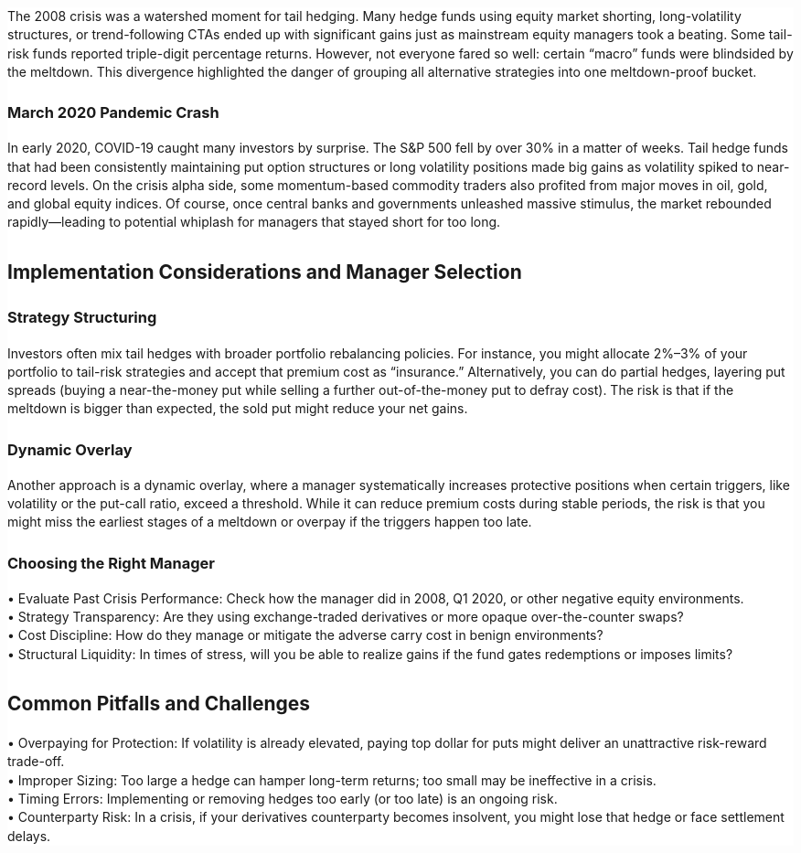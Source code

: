The 2008 crisis was a watershed moment for tail hedging. Many hedge funds using equity market shorting, long-volatility structures, or trend-following CTAs ended up with significant gains just as mainstream equity managers took a beating. Some tail-risk funds reported triple-digit percentage returns. However, not everyone fared so well: certain “macro” funds were blindsided by the meltdown. This divergence highlighted the danger of grouping all alternative strategies into one meltdown-proof bucket.

### March 2020 Pandemic Crash

In early 2020, COVID-19 caught many investors by surprise. The S&P 500 fell by over 30% in a matter of weeks. Tail hedge funds that had been consistently maintaining put option structures or long volatility positions made big gains as volatility spiked to near-record levels. On the crisis alpha side, some momentum-based commodity traders also profited from major moves in oil, gold, and global equity indices. Of course, once central banks and governments unleashed massive stimulus, the market rebounded rapidly—leading to potential whiplash for managers that stayed short for too long.

## Implementation Considerations and Manager Selection

### Strategy Structuring

Investors often mix tail hedges with broader portfolio rebalancing policies. For instance, you might allocate 2%–3% of your portfolio to tail-risk strategies and accept that premium cost as “insurance.” Alternatively, you can do partial hedges, layering put spreads (buying a near-the-money put while selling a further out-of-the-money put to defray cost). The risk is that if the meltdown is bigger than expected, the sold put might reduce your net gains.

### Dynamic Overlay

Another approach is a dynamic overlay, where a manager systematically increases protective positions when certain triggers, like volatility or the put-call ratio, exceed a threshold. While it can reduce premium costs during stable periods, the risk is that you might miss the earliest stages of a meltdown or overpay if the triggers happen too late.

### Choosing the Right Manager

• Evaluate Past Crisis Performance: Check how the manager did in 2008, Q1 2020, or other negative equity environments.  
• Strategy Transparency: Are they using exchange-traded derivatives or more opaque over-the-counter swaps?  
• Cost Discipline: How do they manage or mitigate the adverse carry cost in benign environments?  
• Structural Liquidity: In times of stress, will you be able to realize gains if the fund gates redemptions or imposes limits?

## Common Pitfalls and Challenges

• Overpaying for Protection: If volatility is already elevated, paying top dollar for puts might deliver an unattractive risk-reward trade-off.  
• Improper Sizing: Too large a hedge can hamper long-term returns; too small may be ineffective in a crisis.  
• Timing Errors: Implementing or removing hedges too early (or too late) is an ongoing risk.  
• Counterparty Risk: In a crisis, if your derivatives counterparty becomes insolvent, you might lose that hedge or face settlement delays.
